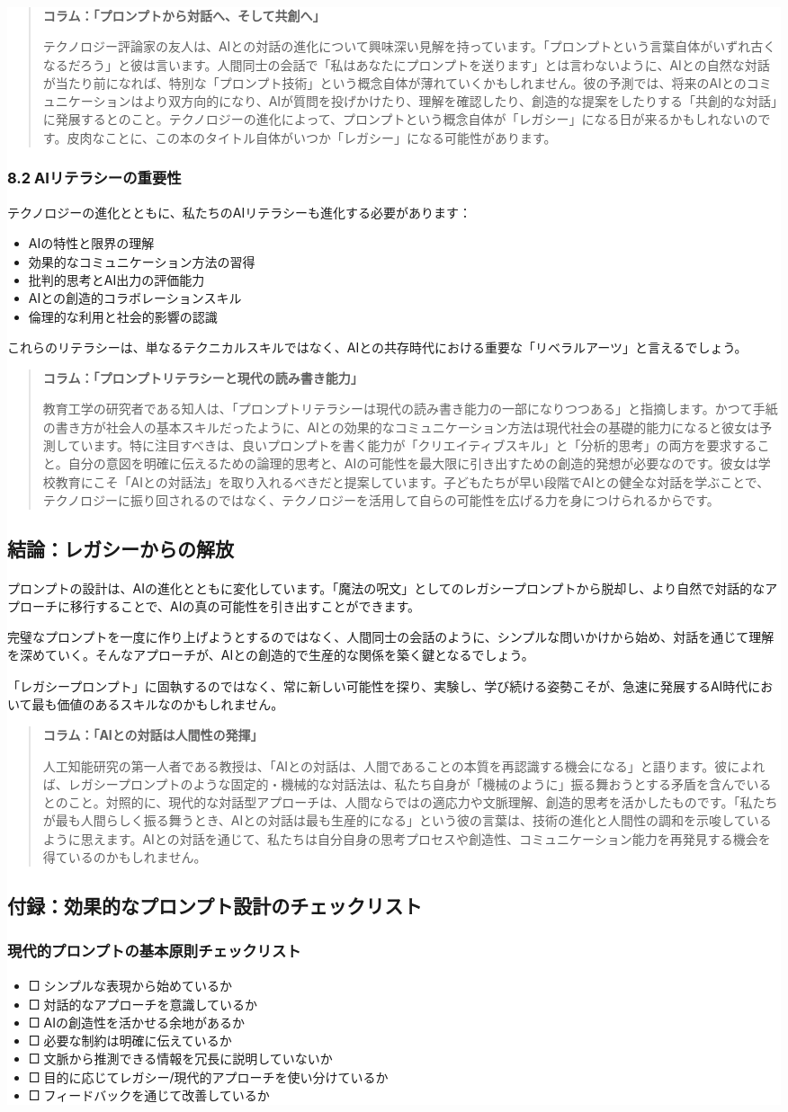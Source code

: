 > **コラム：「プロンプトから対話へ、そして共創へ」**
> 
> テクノロジー評論家の友人は、AIとの対話の進化について興味深い見解を持っています。「プロンプトという言葉自体がいずれ古くなるだろう」と彼は言います。人間同士の会話で「私はあなたにプロンプトを送ります」とは言わないように、AIとの自然な対話が当たり前になれば、特別な「プロンプト技術」という概念自体が薄れていくかもしれません。彼の予測では、将来のAIとのコミュニケーションはより双方向的になり、AIが質問を投げかけたり、理解を確認したり、創造的な提案をしたりする「共創的な対話」に発展するとのこと。テクノロジーの進化によって、プロンプトという概念自体が「レガシー」になる日が来るかもしれないのです。皮肉なことに、この本のタイトル自体がいつか「レガシー」になる可能性があります。

### 8.2 AIリテラシーの重要性

テクノロジーの進化とともに、私たちのAIリテラシーも進化する必要があります：

- AIの特性と限界の理解
- 効果的なコミュニケーション方法の習得
- 批判的思考とAI出力の評価能力
- AIとの創造的コラボレーションスキル
- 倫理的な利用と社会的影響の認識

これらのリテラシーは、単なるテクニカルスキルではなく、AIとの共存時代における重要な「リベラルアーツ」と言えるでしょう。

> **コラム：「プロンプトリテラシーと現代の読み書き能力」**
> 
> 教育工学の研究者である知人は、「プロンプトリテラシーは現代の読み書き能力の一部になりつつある」と指摘します。かつて手紙の書き方が社会人の基本スキルだったように、AIとの効果的なコミュニケーション方法は現代社会の基礎的能力になると彼女は予測しています。特に注目すべきは、良いプロンプトを書く能力が「クリエイティブスキル」と「分析的思考」の両方を要求すること。自分の意図を明確に伝えるための論理的思考と、AIの可能性を最大限に引き出すための創造的発想が必要なのです。彼女は学校教育にこそ「AIとの対話法」を取り入れるべきだと提案しています。子どもたちが早い段階でAIとの健全な対話を学ぶことで、テクノロジーに振り回されるのではなく、テクノロジーを活用して自らの可能性を広げる力を身につけられるからです。

## 結論：レガシーからの解放

プロンプトの設計は、AIの進化とともに変化しています。「魔法の呪文」としてのレガシープロンプトから脱却し、より自然で対話的なアプローチに移行することで、AIの真の可能性を引き出すことができます。

完璧なプロンプトを一度に作り上げようとするのではなく、人間同士の会話のように、シンプルな問いかけから始め、対話を通じて理解を深めていく。そんなアプローチが、AIとの創造的で生産的な関係を築く鍵となるでしょう。

「レガシープロンプト」に固執するのではなく、常に新しい可能性を探り、実験し、学び続ける姿勢こそが、急速に発展するAI時代において最も価値のあるスキルなのかもしれません。

> **コラム：「AIとの対話は人間性の発揮」**
> 
> 人工知能研究の第一人者である教授は、「AIとの対話は、人間であることの本質を再認識する機会になる」と語ります。彼によれば、レガシープロンプトのような固定的・機械的な対話法は、私たち自身が「機械のように」振る舞おうとする矛盾を含んでいるとのこと。対照的に、現代的な対話型アプローチは、人間ならではの適応力や文脈理解、創造的思考を活かしたものです。「私たちが最も人間らしく振る舞うとき、AIとの対話は最も生産的になる」という彼の言葉は、技術の進化と人間性の調和を示唆しているように思えます。AIとの対話を通じて、私たちは自分自身の思考プロセスや創造性、コミュニケーション能力を再発見する機会を得ているのかもしれません。

## 付録：効果的なプロンプト設計のチェックリスト

### 現代的プロンプトの基本原則チェックリスト

- □ シンプルな表現から始めているか
- □ 対話的なアプローチを意識しているか
- □ AIの創造性を活かせる余地があるか
- □ 必要な制約は明確に伝えているか
- □ 文脈から推測できる情報を冗長に説明していないか
- □ 目的に応じてレガシー/現代的アプローチを使い分けているか
- □ フィードバックを通じて改善しているか
